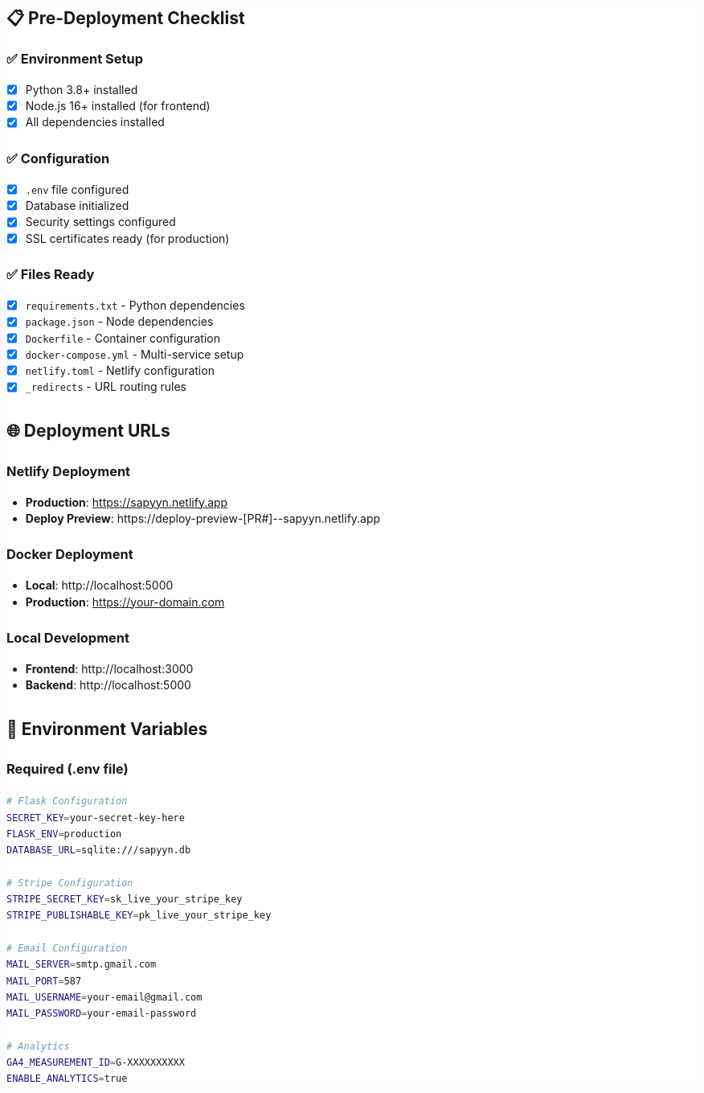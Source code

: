 ```bash
```

## 📋 Pre-Deployment Checklist

### ✅ Environment Setup
- [x] Python 3.8+ installed
- [x] Node.js 16+ installed (for frontend)
- [x] All dependencies installed

### ✅ Configuration
- [x] `.env` file configured
- [x] Database initialized
- [x] Security settings configured
- [x] SSL certificates ready (for production)

### ✅ Files Ready
- [x] `requirements.txt` - Python dependencies
- [x] `package.json` - Node dependencies
- [x] `Dockerfile` - Container configuration
- [x] `docker-compose.yml` - Multi-service setup
- [x] `netlify.toml` - Netlify configuration
- [x] `_redirects` - URL routing rules

## 🌐 Deployment URLs

### Netlify Deployment
- **Production**: https://sapyyn.netlify.app
- **Deploy Preview**: https://deploy-preview-[PR#]--sapyyn.netlify.app

### Docker Deployment
- **Local**: http://localhost:5000
- **Production**: https://your-domain.com

### Local Development
- **Frontend**: http://localhost:3000
- **Backend**: http://localhost:5000

## 🔧 Environment Variables

### Required (.env file)
```bash
# Flask Configuration
SECRET_KEY=your-secret-key-here
FLASK_ENV=production
DATABASE_URL=sqlite:///sapyyn.db

# Stripe Configuration
STRIPE_SECRET_KEY=sk_live_your_stripe_key
STRIPE_PUBLISHABLE_KEY=pk_live_your_stripe_key

# Email Configuration
MAIL_SERVER=smtp.gmail.com
MAIL_PORT=587
MAIL_USERNAME=your-email@gmail.com
MAIL_PASSWORD=your-email-password

# Analytics
GA4_MEASUREMENT_ID=G-XXXXXXXXXX
ENABLE_ANALYTICS=true
```